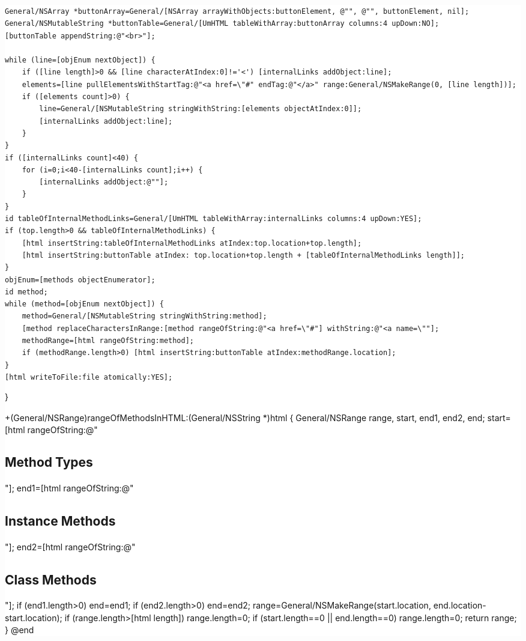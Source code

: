     General/NSArray *buttonArray=General/[NSArray arrayWithObjects:buttonElement, @"", @"", buttonElement, nil];
    General/NSMutableString *buttonTable=General/[UmHTML tableWithArray:buttonArray columns:4 upDown:NO];
    [buttonTable appendString:@"<br>"];
    
    while (line=[objEnum nextObject]) {
        if ([line length]>0 && [line characterAtIndex:0]!='<') [internalLinks addObject:line];
        elements=[line pullElementsWithStartTag:@"<a href=\"#" endTag:@"</a>" range:General/NSMakeRange(0, [line length])];
        if ([elements count]>0) {
            line=General/[NSMutableString stringWithString:[elements objectAtIndex:0]];
            [internalLinks addObject:line];
        }
    }
    if ([internalLinks count]<40) {
        for (i=0;i<40-[internalLinks count];i++) {
            [internalLinks addObject:@""];
        }
    }
    id tableOfInternalMethodLinks=General/[UmHTML tableWithArray:internalLinks columns:4 upDown:YES];
    if (top.length>0 && tableOfInternalMethodLinks) {
        [html insertString:tableOfInternalMethodLinks atIndex:top.location+top.length];
        [html insertString:buttonTable atIndex: top.location+top.length + [tableOfInternalMethodLinks length]];
    }
    objEnum=[methods objectEnumerator];
    id method;
    while (method=[objEnum nextObject]) {
        method=General/[NSMutableString stringWithString:method];
        [method replaceCharactersInRange:[method rangeOfString:@"<a href=\"#"] withString:@"<a name=\""];
        methodRange=[html rangeOfString:method];
        if (methodRange.length>0) [html insertString:buttonTable atIndex:methodRange.location];
    }
    [html writeToFile:file atomically:YES];
    

}

+(General/NSRange)rangeOfMethodsInHTML:(General/NSString *)html {
    General/NSRange range, start, end1, end2, end;
    start=[html rangeOfString:@"<h2>Method Types</h2>"];
    end1=[html rangeOfString:@"<h2>Instance Methods</h2>"];
    end2=[html rangeOfString:@"<h2>Class Methods</h2>"];
        if (end1.length>0) end=end1;
    if (end2.length>0) end=end2;
    range=General/NSMakeRange(start.location, end.location-start.location);
    if (range.length>[html length]) range.length=0;
    if (start.length==0 || end.length==0) range.length=0;
    return range;
}
@end
